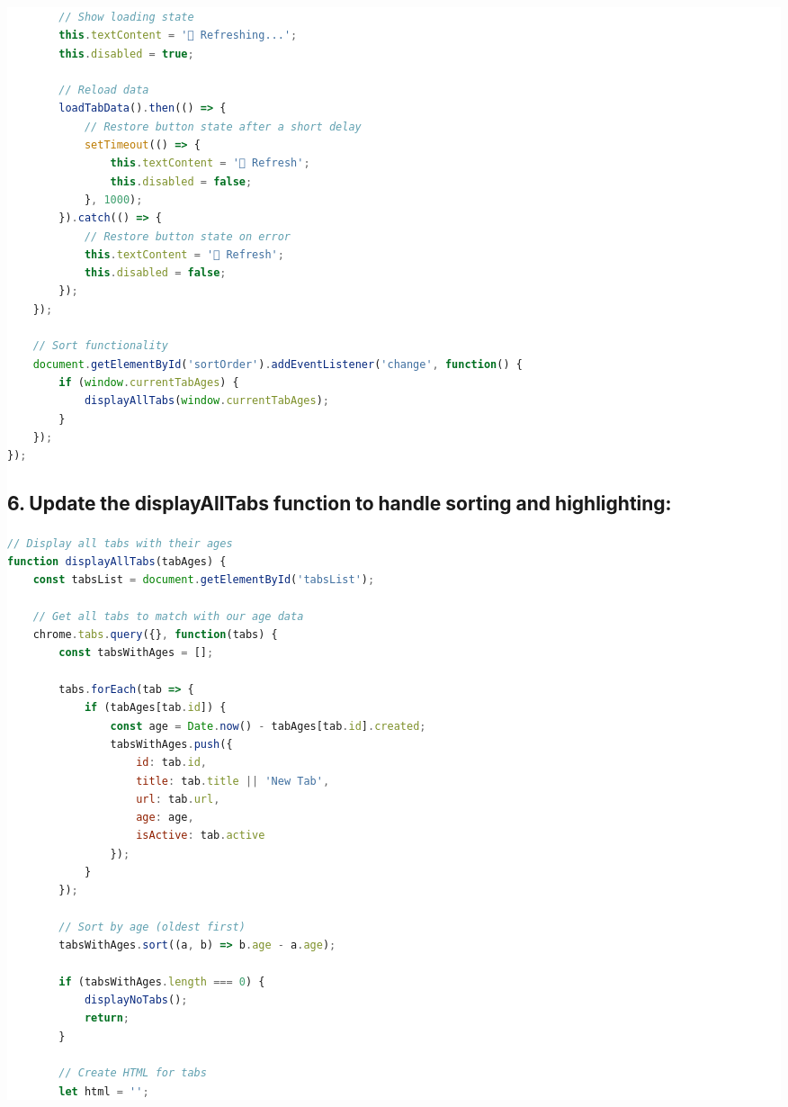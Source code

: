 ```javascript
        // Show loading state
        this.textContent = '🔄 Refreshing...';
        this.disabled = true;
        
        // Reload data
        loadTabData().then(() => {
            // Restore button state after a short delay
            setTimeout(() => {
                this.textContent = '🔄 Refresh';
                this.disabled = false;
            }, 1000);
        }).catch(() => {
            // Restore button state on error
            this.textContent = '🔄 Refresh';
            this.disabled = false;
        });
    });

    // Sort functionality
    document.getElementById('sortOrder').addEventListener('change', function() {
        if (window.currentTabAges) {
            displayAllTabs(window.currentTabAges);
        }
    });
});
```

## 6. Update the displayAllTabs function to handle sorting and highlighting:


```javascript
// Display all tabs with their ages
function displayAllTabs(tabAges) {
    const tabsList = document.getElementById('tabsList');
    
    // Get all tabs to match with our age data
    chrome.tabs.query({}, function(tabs) {
        const tabsWithAges = [];
        
        tabs.forEach(tab => {
            if (tabAges[tab.id]) {
                const age = Date.now() - tabAges[tab.id].created;
                tabsWithAges.push({
                    id: tab.id,
                    title: tab.title || 'New Tab',
                    url: tab.url,
                    age: age,
                    isActive: tab.active
                });
            }
        });

        // Sort by age (oldest first)
        tabsWithAges.sort((a, b) => b.age - a.age);

        if (tabsWithAges.length === 0) {
            displayNoTabs();
            return;
        }

        // Create HTML for tabs
        let html = '';
```